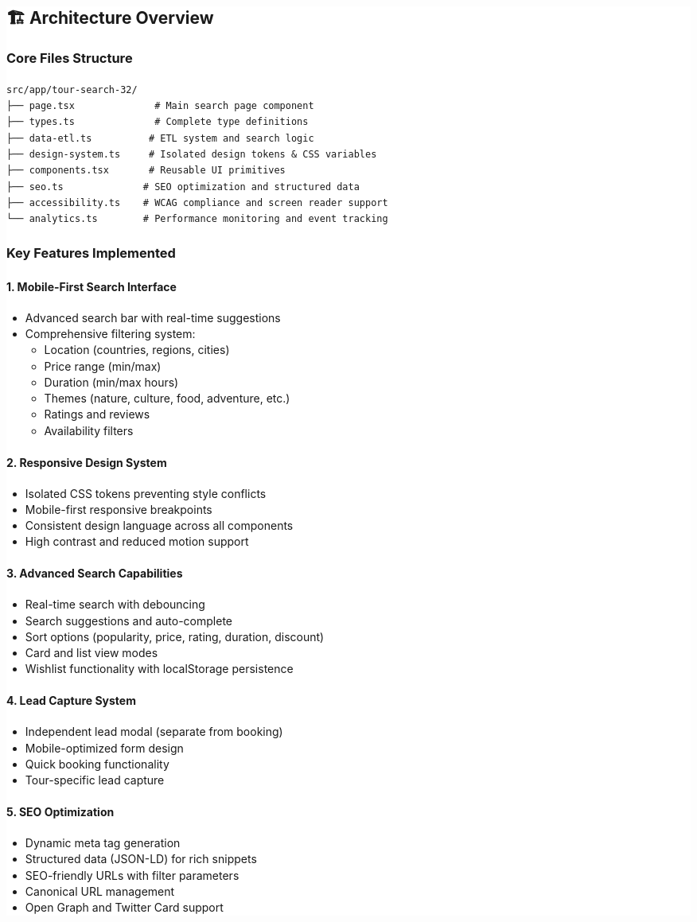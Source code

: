## 🏗️ Architecture Overview

### Core Files Structure
```
src/app/tour-search-32/
├── page.tsx              # Main search page component
├── types.ts              # Complete type definitions
├── data-etl.ts          # ETL system and search logic
├── design-system.ts     # Isolated design tokens & CSS variables
├── components.tsx       # Reusable UI primitives
├── seo.ts              # SEO optimization and structured data
├── accessibility.ts    # WCAG compliance and screen reader support
└── analytics.ts        # Performance monitoring and event tracking
```

### Key Features Implemented

#### 1. **Mobile-First Search Interface**
- Advanced search bar with real-time suggestions
- Comprehensive filtering system:
  - Location (countries, regions, cities)
  - Price range (min/max)
  - Duration (min/max hours)
  - Themes (nature, culture, food, adventure, etc.)
  - Ratings and reviews
  - Availability filters

#### 2. **Responsive Design System**
- Isolated CSS tokens preventing style conflicts
- Mobile-first responsive breakpoints
- Consistent design language across all components
- High contrast and reduced motion support

#### 3. **Advanced Search Capabilities**
- Real-time search with debouncing
- Search suggestions and auto-complete
- Sort options (popularity, price, rating, duration, discount)
- Card and list view modes
- Wishlist functionality with localStorage persistence

#### 4. **Lead Capture System**
- Independent lead modal (separate from booking)
- Mobile-optimized form design
- Quick booking functionality
- Tour-specific lead capture

#### 5. **SEO Optimization**
- Dynamic meta tag generation
- Structured data (JSON-LD) for rich snippets
- SEO-friendly URLs with filter parameters
- Canonical URL management
- Open Graph and Twitter Card support
